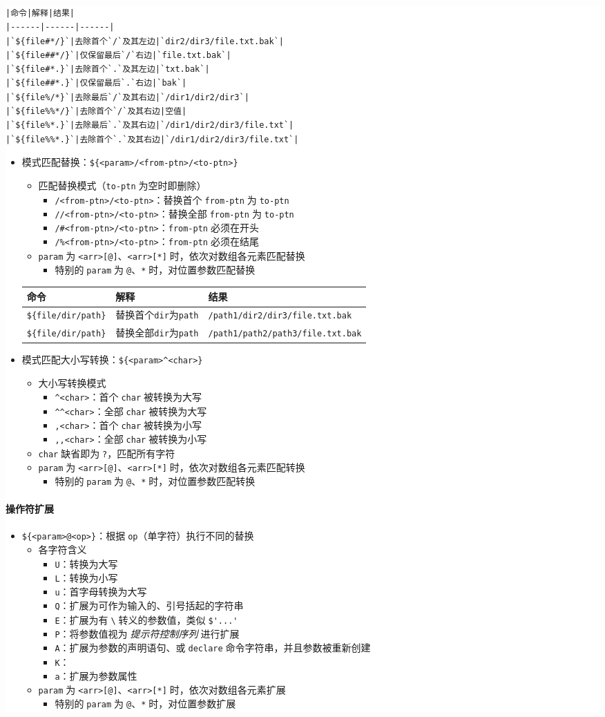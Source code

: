     |命令|解释|结果|
    |------|------|------|
    |`${file#*/}`|去除首个`/`及其左边|`dir2/dir3/file.txt.bak`|
    |`${file##*/}`|仅保留最后`/`右边|`file.txt.bak`|
    |`${file#*.}`|去除首个`.`及其左边|`txt.bak`|
    |`${file##*.}`|仅保留最后`.`右边|`bak`|
    |`${file%/*}`|去除最后`/`及其右边|`/dir1/dir2/dir3`|
    |`${file%%*/}`|去除首个`/`及其右边|空值|
    |`${file%*.}`|去除最后`.`及其右边|`/dir1/dir2/dir3/file.txt`|
    |`${file%%*.}`|去除首个`.`及其右边|`/dir1/dir2/dir3/file.txt`|

-   模式匹配替换：`${<param>/<from-ptn>/<to-ptn>}`
    -   匹配替换模式（`to-ptn` 为空时即删除）
        -   `/<from-ptn>/<to-ptn>`：替换首个 `from-ptn` 为 `to-ptn`
        -   `//<from-ptn>/<to-ptn>`：替换全部 `from-ptn` 为 `to-ptn`
        -   `/#<from-ptn>/<to-ptn>`：`from-ptn` 必须在开头
        -   `/%<from-ptn>/<to-ptn>`：`from-ptn` 必须在结尾
    -   `param` 为 `<arr>[@]`、`<arr>[*]` 时，依次对数组各元素匹配替换
        -   特别的 `param` 为 `@`、`*` 时，对位置参数匹配替换

    |命令|解释|结果|
    |-----|-----|-----|
    |`${file/dir/path}`|替换首个`dir`为`path`|`/path1/dir2/dir3/file.txt.bak`|
    |`${file/dir/path}`|替换全部`dir`为`path`|`/path1/path2/path3/file.txt.bak`|

-   模式匹配大小写转换：`${<param>^<char>}`
    -   大小写转换模式
        -   `^<char>`：首个 `char` 被转换为大写
        -   `^^<char>`：全部 `char` 被转换为大写 
        -   `,<char>`：首个 `char` 被转换为小写
        -   `,,<char>`：全部 `char` 被转换为小写 
    -   `char` 缺省即为 `?`，匹配所有字符
    -   `param` 为 `<arr>[@]`、`<arr>[*]` 时，依次对数组各元素匹配转换
        -   特别的 `param` 为 `@`、`*` 时，对位置参数匹配转换

####    操作符扩展

-   `${<param>@<op>}`：根据 `op`（单字符）执行不同的替换
    -   各字符含义
        -   `U`：转换为大写
        -   `L`：转换为小写
        -   `u`：首字母转换为大写
        -   `Q`：扩展为可作为输入的、引号括起的字符串
        -   `E`：扩展为有 `\` 转义的参数值，类似 `$'...'`
        -   `P`：将参数值视为 *提示符控制序列* 进行扩展
        -   `A`：扩展为参数的声明语句、或 `declare` 命令字符串，并且参数被重新创建
        -   `K`：
        -   `a`：扩展为参数属性
    -   `param` 为 `<arr>[@]`、`<arr>[*]` 时，依次对数组各元素扩展
        -   特别的 `param` 为 `@`、`*` 时，对位置参数扩展
